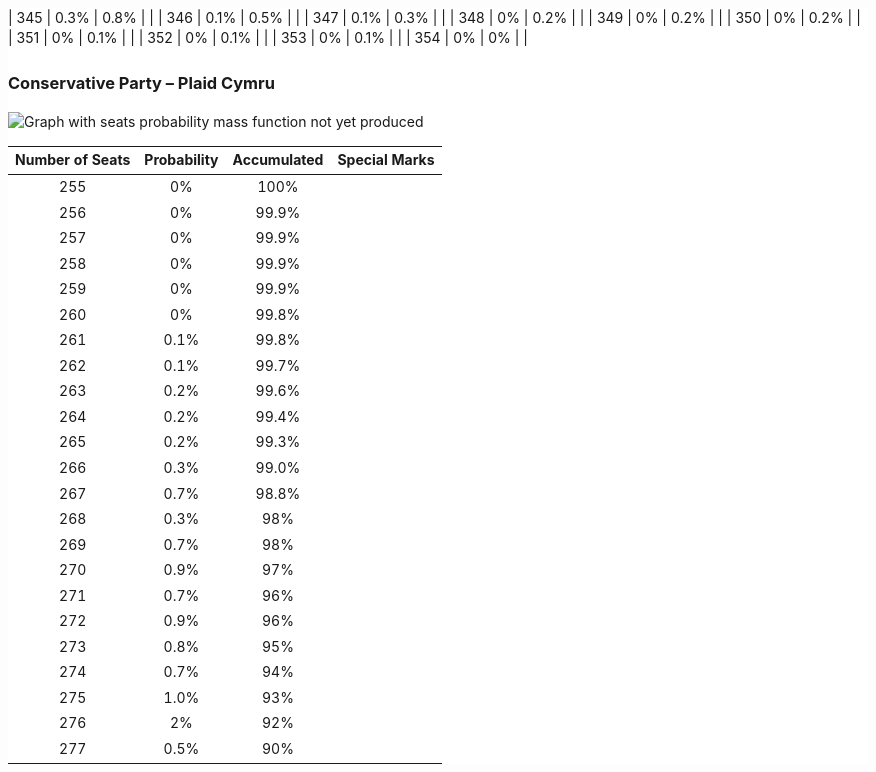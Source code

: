 | 345 | 0.3% | 0.8% |  |
| 346 | 0.1% | 0.5% |  |
| 347 | 0.1% | 0.3% |  |
| 348 | 0% | 0.2% |  |
| 349 | 0% | 0.2% |  |
| 350 | 0% | 0.2% |  |
| 351 | 0% | 0.1% |  |
| 352 | 0% | 0.1% |  |
| 353 | 0% | 0.1% |  |
| 354 | 0% | 0% |  |

### Conservative Party – Plaid Cymru

![Graph with seats probability mass function not yet produced](2018-09-13-Opinium-coalitions-seats-pmf-con–pc.png "Seats Probability Mass Function")

| Number of Seats | Probability | Accumulated | Special Marks |
|:---------------:|:-----------:|:-----------:|:-------------:|
| 255 | 0% | 100% |  |
| 256 | 0% | 99.9% |  |
| 257 | 0% | 99.9% |  |
| 258 | 0% | 99.9% |  |
| 259 | 0% | 99.9% |  |
| 260 | 0% | 99.8% |  |
| 261 | 0.1% | 99.8% |  |
| 262 | 0.1% | 99.7% |  |
| 263 | 0.2% | 99.6% |  |
| 264 | 0.2% | 99.4% |  |
| 265 | 0.2% | 99.3% |  |
| 266 | 0.3% | 99.0% |  |
| 267 | 0.7% | 98.8% |  |
| 268 | 0.3% | 98% |  |
| 269 | 0.7% | 98% |  |
| 270 | 0.9% | 97% |  |
| 271 | 0.7% | 96% |  |
| 272 | 0.9% | 96% |  |
| 273 | 0.8% | 95% |  |
| 274 | 0.7% | 94% |  |
| 275 | 1.0% | 93% |  |
| 276 | 2% | 92% |  |
| 277 | 0.5% | 90% |  |